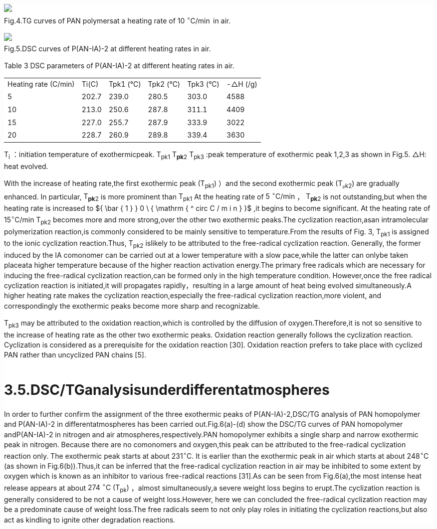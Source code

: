 ![](images/6f6c3021122058912b761c18d3f77116033bdce3fcf18dbb8e3e6eff748d2f6d.jpg)  
Fig.4.TG curves of PAN polymersat a heating rate of $1 0 ~ { ^ \circ } \mathrm { C } / \operatorname* { m i n }$ in air.

![](images/d1930c20a113c9728f83ff57b1b2c7c8cda0afb63ace6c1e8c7ec12ad832a715.jpg)  
Fig.5.DSC curves of P(AN-IA)-2 at different heating rates in air.

Table 3 DSC parameters of P(AN-IA)-2 at different heating rates in air.   

<html><body><table><tr><td>Heating rate (C/min)</td><td>Ti(C)</td><td>Tpk1 (°C)</td><td>Tpk2 (°C)</td><td>Tpk3 (°C)</td><td>-△H (/g)</td></tr><tr><td>5</td><td>202.7</td><td>239.0</td><td>280.5</td><td>303.0</td><td>4588</td></tr><tr><td>10</td><td>213.0</td><td>250.6</td><td>287.8</td><td>311.1</td><td>4409</td></tr><tr><td>15</td><td>227.0</td><td>255.7</td><td>287.9</td><td>333.9</td><td>3022</td></tr><tr><td>20</td><td>228.7</td><td>260.9</td><td>289.8</td><td>339.4</td><td>3630</td></tr></table></body></html>

$\mathrm { T _ { i } }$ ：initiation temperature of exothermicpeak. $\mathrm { T _ { p k 1 } }$ $\mathrm { T } _ { \mathbf { p } \mathbf { k } 2 }$ $\mathrm { T _ { p k 3 } }$ :peak temperature of exothermic peak 1,2,3 as shown in Fig.5. △H: heat evolved.

With the increase of heating rate,the first exothermic peak $( \mathrm { T _ { p k 1 } } )$ ）and the second exothermic peak $( \mathrm { T } _ { \mathfrak { p } \mathrm { k } 2 } )$ are gradually enhanced. In particular, $\mathrm { T } _ { \mathbf { p } \mathbf { k } 2 }$ is more prominent than $\mathrm { T _ { \mathrm { p k } 1 } }$ At the heating rate of $5 ~ { ^ \circ } \mathrm { C } / \mathrm { m i n }$ ， $\mathrm { T } _ { \mathbf { p } \mathbf { k } 2 }$ is not outstanding,but when the heating rate is increased to ${ \bar { 1 } } 0 \ { \mathrm { ^ circ C / m i n } }$ ,it begins to become significant. At the heating rate of $1 5 ^ { \circ } { \mathsf { C } } / { \mathsf { m i n } }$ $\mathrm { T } _ { \mathrm { p k } 2 }$ becomes more and more strong,over the other two exothermic peaks.The cyclization reaction,asan intramolecular polymerization reaction,is commonly considered to be mainly sensitive to temperature.From the results of Fig. 3, $\mathrm { T _ { p k 1 } }$ is assigned to the ionic cyclization reaction.Thus, $\mathrm { T } _ { \mathrm { p k } 2 }$ islikely to be attributed to the free-radical cyclization reaction. Generally, the former induced by the IA comonomer can be carried out at a lower temperature with a slow pace,while the latter can onlybe taken placeata higher temperature because of the higher reaction activation energy.The primary free radicals which are necessary for inducing the free-radical cyclization reaction,can be formed only in the high temperature condition. However,once the free radical cyclization reaction is initiated,it will propagates rapidly，resulting in a large amount of heat being evolved simultaneously.A higher heating rate makes the cyclization reaction,especially the free-radical cyclization reaction,more violent, and correspondingly the exothermic peaks become more sharp and recognizable.

$\mathrm { T } _ { \mathrm { p k } 3 }$ may be attributed to the oxidation reaction,which is controlled by the diffusion of oxygen.Therefore,it is not so sensitive to the increase of heating rate as the other two exothermic peaks. Oxidation reaction generally follows the cyclization reaction. Cyclization is considered as a prerequisite for the oxidation reaction [30]. Oxidation reaction prefers to take place with cyclized PAN rather than uncyclized PAN chains [5].

# 3.5.DSC/TGanalysisunderdifferentatmospheres

In order to further confirm the assignment of the three exothermic peaks of P(AN-IA)-2,DSC/TG analysis of PAN homopolymer and P(AN-IA)-2 in differentatmospheres has been carried out.Fig.6(a)-(d) show the DSC/TG curves of PAN homopolymer andP(AN-IA)-2 in nitrogen and air atmospheres,respectively.PAN homopolymer exhibits a single sharp and narrow exothermic peak in nitrogen. Because there are no comonomers and oxygen,this peak can be attributed to the free-radical cyclization reaction only. The exothermic peak starts at about $2 3 1 ^ { \circ } \mathsf C .$ It is earlier than the exothermic peak in air which starts at about $2 4 8 ^ { \circ } \mathsf C$ (as shown in Fig.6(b)).Thus,it can be inferred that the free-radical cyclization reaction in air may be inhibited to some extent by oxygen which is known as an inhibitor to various free-radical reactions [31].As can be seen from Fig.6(a),the most intense heat release appears at about $2 7 4 \ ^ { \circ } \mathrm { C } \ ( \mathrm { T } _ { \mathrm { p k } } )$ ，almost simultaneously,a severe weight loss begins to erupt.The cyclization reaction is generally considered to be not a cause of weight loss.However, here we can concluded the free-radical cyclization reaction may be a predominate cause of weight loss.The free radicals seem to not only play roles in initiating the cyclization reactions,but also act as kindling to ignite other degradation reactions.
